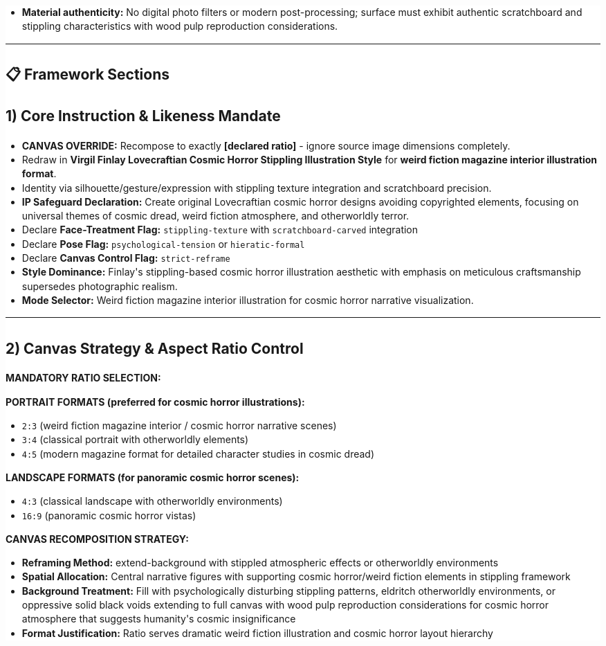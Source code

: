- **Material authenticity:** No digital photo filters or modern post-processing; surface must exhibit authentic scratchboard and stippling characteristics with wood pulp reproduction considerations.

------

## 📋 Framework Sections
## 1) Core Instruction & Likeness Mandate

- **CANVAS OVERRIDE:** Recompose to exactly **[declared ratio]** - ignore source image dimensions completely.
- Redraw in **Virgil Finlay Lovecraftian Cosmic Horror Stippling Illustration Style** for **weird fiction magazine interior illustration format**.
- Identity via silhouette/gesture/expression with stippling texture integration and scratchboard precision.
- **IP Safeguard Declaration:** Create original Lovecraftian cosmic horror designs avoiding copyrighted elements, focusing on universal themes of cosmic dread, weird fiction atmosphere, and otherworldly terror.
- Declare **Face-Treatment Flag:** `stippling-texture` with `scratchboard-carved` integration
- Declare **Pose Flag:** `psychological-tension` or `hieratic-formal`
- Declare **Canvas Control Flag:** `strict-reframe`
- **Style Dominance:** Finlay's stippling-based cosmic horror illustration aesthetic with emphasis on meticulous craftsmanship supersedes photographic realism.
- **Mode Selector:** Weird fiction magazine interior illustration for cosmic horror narrative visualization.

------
## 2) Canvas Strategy & Aspect Ratio Control

**MANDATORY RATIO SELECTION:**

**PORTRAIT FORMATS (preferred for cosmic horror illustrations):**

- `2:3` (weird fiction magazine interior / cosmic horror narrative scenes)
- `3:4` (classical portrait with otherworldly elements)
- `4:5` (modern magazine format for detailed character studies in cosmic dread)

**LANDSCAPE FORMATS (for panoramic cosmic horror scenes):**

- `4:3` (classical landscape with otherworldly environments)
- `16:9` (panoramic cosmic horror vistas)

**CANVAS RECOMPOSITION STRATEGY:**

- **Reframing Method:** extend-background with stippled atmospheric effects or otherworldly environments
- **Spatial Allocation:** Central narrative figures with supporting cosmic horror/weird fiction elements in stippling framework
- **Background Treatment:** Fill with psychologically disturbing stippling patterns, eldritch otherworldly environments, or oppressive solid black voids extending to full canvas with wood pulp reproduction considerations for cosmic horror atmosphere that suggests humanity's cosmic insignificance
- **Format Justification:** Ratio serves dramatic weird fiction illustration and cosmic horror layout hierarchy
